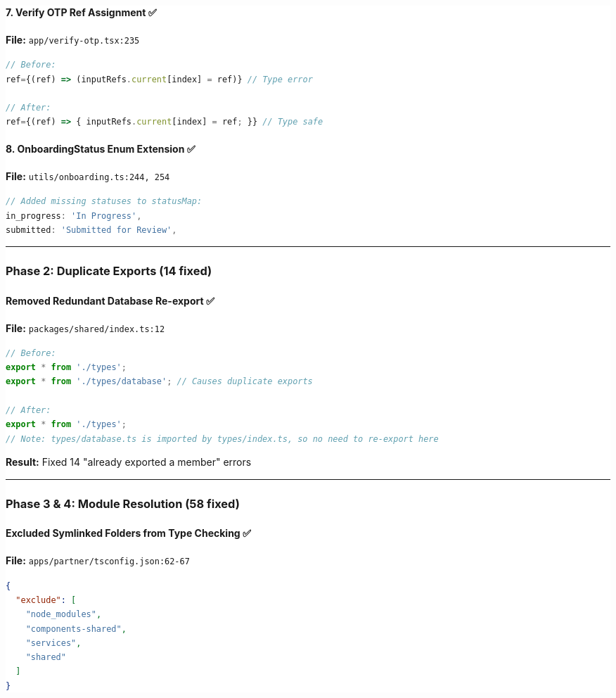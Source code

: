 #### 7. Verify OTP Ref Assignment ✅
**File:** `app/verify-otp.tsx:235`
```typescript
// Before:
ref={(ref) => (inputRefs.current[index] = ref)} // Type error

// After:
ref={(ref) => { inputRefs.current[index] = ref; }} // Type safe
```

#### 8. OnboardingStatus Enum Extension ✅
**File:** `utils/onboarding.ts:244, 254`
```typescript
// Added missing statuses to statusMap:
in_progress: 'In Progress',
submitted: 'Submitted for Review',
```

---

### Phase 2: Duplicate Exports (14 fixed)

#### Removed Redundant Database Re-export ✅
**File:** `packages/shared/index.ts:12`
```typescript
// Before:
export * from './types';
export * from './types/database'; // Causes duplicate exports

// After:
export * from './types';
// Note: types/database.ts is imported by types/index.ts, so no need to re-export here
```

**Result:** Fixed 14 "already exported a member" errors

---

### Phase 3 & 4: Module Resolution (58 fixed)

#### Excluded Symlinked Folders from Type Checking ✅
**File:** `apps/partner/tsconfig.json:62-67`
```json
{
  "exclude": [
    "node_modules",
    "components-shared",
    "services",
    "shared"
  ]
}
```
